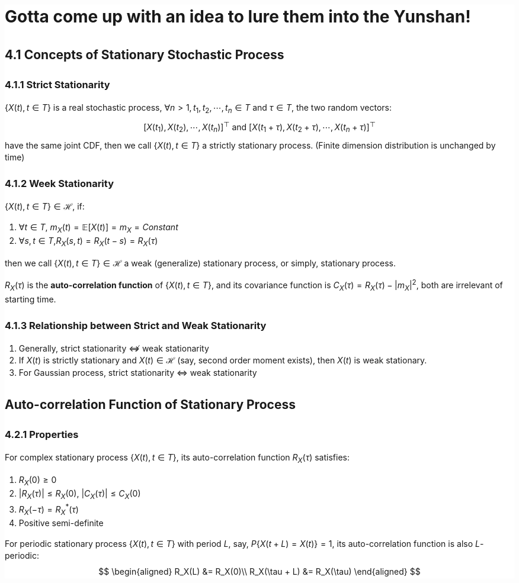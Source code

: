 # Gotta come up with an idea to lure them into the Yunshan!

## 4.1 Concepts of Stationary Stochastic Process
### 4.1.1 Strict Stationarity
$\{X(t), t \in T\}$ is a real stochastic process, $\forall n > 1, t_1, t_2, \cdots, t_n \in T$ and $\tau \in T$, the two random vectors:
$$
[X(t_1), X(t_2), \cdots, X(t_n)]^\top \text{ and } [X(t_1 + \tau), X(t_2 + \tau), \cdots, X(t_n + \tau)]^\top
$$
have the same joint CDF, then we call $\{X(t), t \in T\}$ a strictly stationary process. (Finite dimension distribution is unchanged by time)

### 4.1.2 Week Stationarity
$\{X(t), t \in T\} \in \mathcal{H}$, if:
1. $\forall t \in T$, $m_X(t) = \mathbb{E}[X(t)] = m_X = Constant$
2. $\forall s, t \in T$,$R_X(s, t) = R_X(t - s) = R_X(\tau)$

then we call $\{X(t), t \in T\} \in \mathcal{H}$ a weak (generalize) stationary process, or simply, stationary process.

$R_X(\tau)$ is the **auto-correlation function** of $\{X(t), t \in T\}$, and its covariance function is $C_X(\tau) = R_X(\tau) - |m_X|^2$, both are irrelevant of starting time.

### 4.1.3 Relationship between Strict and Weak Stationarity
1. Generally, strict stationarity  $\nLeftrightarrow$ weak stationarity
2. If $X(t)$ is strictly stationary and $X(t) \in \mathcal{H}$ (say, second order moment exists), then $X(t)$ is weak stationary.
3. For Gaussian process, strict stationarity  $\Leftrightarrow$ weak stationarity

## Auto-correlation Function of Stationary Process
### 4.2.1 Properties
For complex stationary process $\{X(t), t\in T\}$, its auto-correlation function $R_X(\tau)$ satisfies:
1. $R_X(0) \geq 0$
2. $|R_X(\tau)| \leq R_X(0)$, $|C_X(\tau)| \leq C_X(0)$
3. $R_X(-\tau) = R^*_X(\tau)$
4. Positive semi-definite

For periodic stationary process $\{X(t), t\in T\}$ with period $L$, say, $P\{X(t+L) = X(t)\} = 1$, its auto-correlation function is also $L$-periodic:
$$
\begin{aligned}
R_X(L) &= R_X(0)\\
R_X(\tau + L) &= R_X(\tau)
\end{aligned}
$$
